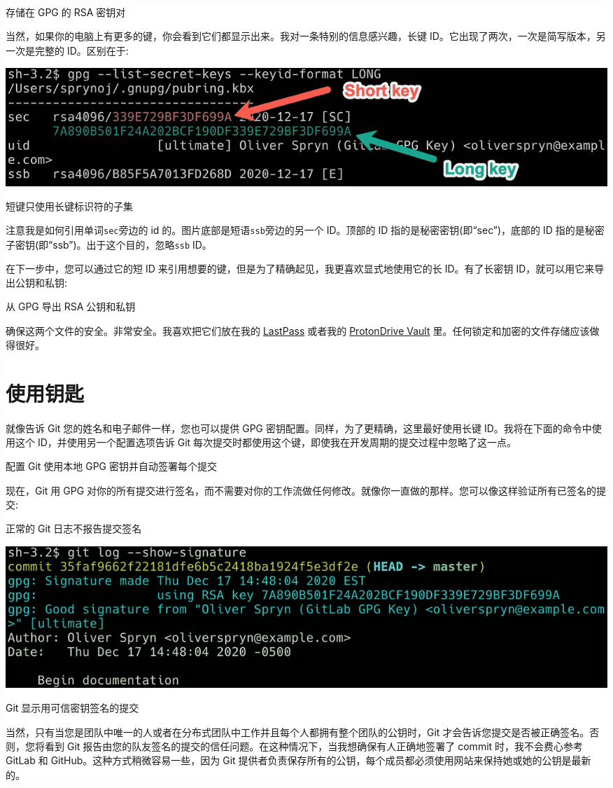 存储在 GPG 的 RSA 密钥对

当然，如果你的电脑上有更多的键，你会看到它们都显示出来。我对一条特别的信息感兴趣，长键 ID。它出现了两次，一次是简写版本，另一次是完整的 ID。区别在于:

![](img/f2394c75b0638353201e897f28569075.png)

短键只使用长键标识符的子集

注意我是如何引用单词`sec`旁边的 id 的。图片底部是短语`ssb`旁边的另一个 ID。顶部的 ID 指的是秘密密钥(即“sec”)，底部的 ID 指的是秘密子密钥(即“ssb”)。出于这个目的，忽略`ssb` ID。

在下一步中，您可以通过它的短 ID 来引用想要的键，但是为了精确起见，我更喜欢显式地使用它的长 ID。有了长密钥 ID，就可以用它来导出公钥和私钥:

从 GPG 导出 RSA 公钥和私钥

确保这两个文件的安全。非常安全。我喜欢把它们放在我的 [LastPass](https://go.oliverspryn.com/lastpass) 或者我的 [ProtonDrive Vault](https://go.oliverspryn.com/protondrive) 里。任何锁定和加密的文件存储应该做得很好。

# 使用钥匙

就像告诉 Git 您的姓名和电子邮件一样，您也可以提供 GPG 密钥配置。同样，为了更精确，这里最好使用长键 ID。我将在下面的命令中使用这个 ID，并使用另一个配置选项告诉 Git 每次提交时都使用这个键，即使我在开发周期的提交过程中忽略了这一点。

配置 Git 使用本地 GPG 密钥并自动签署每个提交

现在，Git 用 GPG 对你的所有提交进行签名，而不需要对你的工作流做任何修改。就像你一直做的那样。您可以像这样验证所有已签名的提交:

正常的 Git 日志不报告提交签名

![](img/37a35de74f4331d7244afd075356f000.png)

Git 显示用可信密钥签名的提交

当然，只有当您是团队中唯一的人或者在分布式团队中工作并且每个人都拥有整个团队的公钥时，Git 才会告诉您提交是否被正确签名。否则，您将看到 Git 报告由您的队友签名的提交的信任问题。在这种情况下，当我想确保有人正确地签署了 commit 时，我不会费心参考 GitLab 和 GitHub。这种方式稍微容易一些，因为 Git 提供者负责保存所有的公钥，每个成员都必须使用网站来保持她或她的公钥是最新的。
